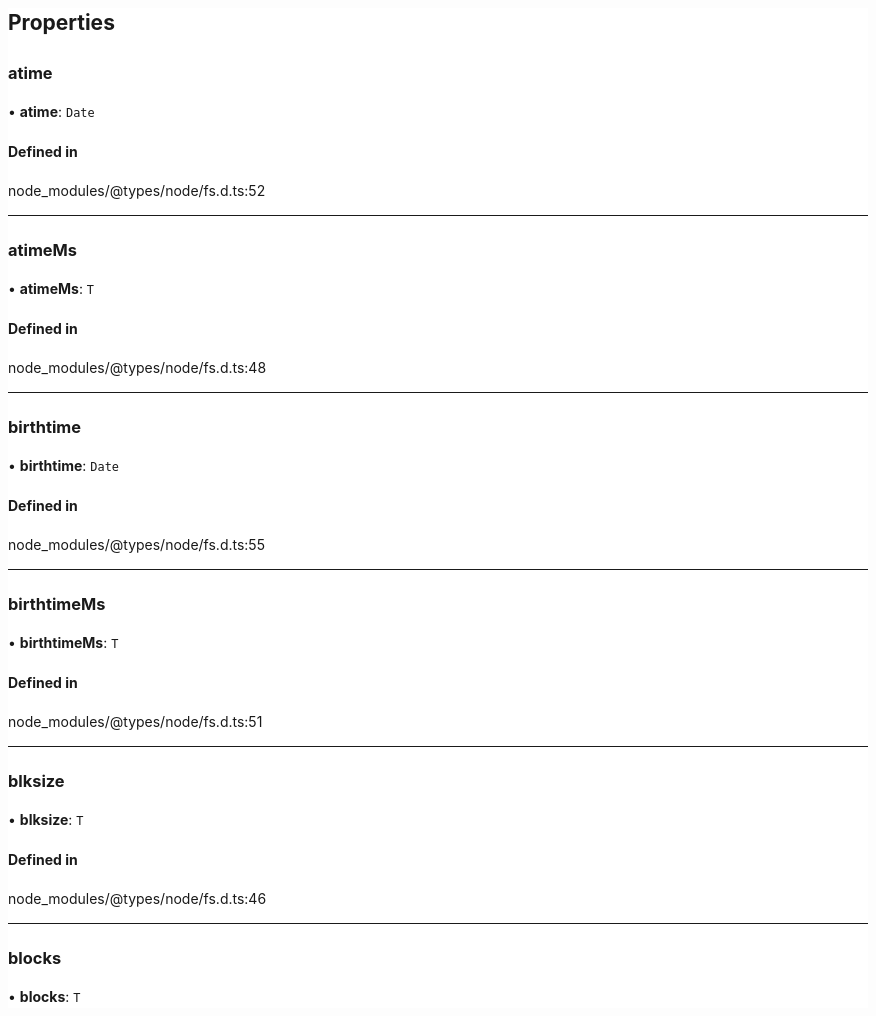 ## Properties

### atime

• **atime**: `Date`

#### Defined in

node_modules/@types/node/fs.d.ts:52

___

### atimeMs

• **atimeMs**: `T`

#### Defined in

node_modules/@types/node/fs.d.ts:48

___

### birthtime

• **birthtime**: `Date`

#### Defined in

node_modules/@types/node/fs.d.ts:55

___

### birthtimeMs

• **birthtimeMs**: `T`

#### Defined in

node_modules/@types/node/fs.d.ts:51

___

### blksize

• **blksize**: `T`

#### Defined in

node_modules/@types/node/fs.d.ts:46

___

### blocks

• **blocks**: `T`
